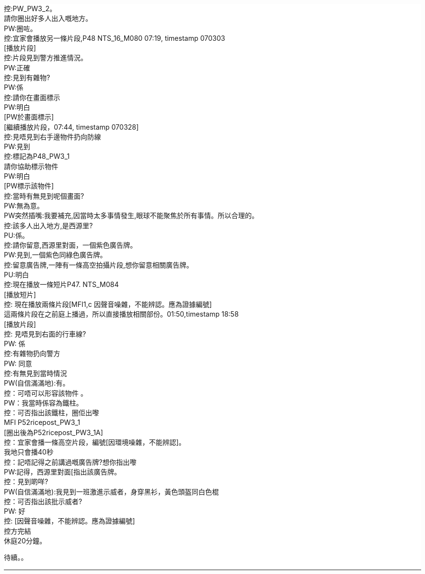 控:PW\_PW3\_2。  
請你圈出好多人出入嘅地方。  
PW:圈咗。  
控:宜家會播放另一條片段,P48 NTS\_16\_M080 07:19, timestamp 070303  
\[播放片段\]  
控:片段見到警方推進情況。  
PW:正確  
控:見到有雜物?  
PW:係  
控:請你在畫面標示  
PW:明白  
\[PW於畫面標示\]  
\[繼續播放片段，07:44, timestamp 070328\]  
控:見唔見到右手邊物件扔向防線  
PW:見到  
控:標記為P48\_PW3\_1  
請你協助標示物件  
PW:明白  
\[PW標示該物件\]  
控:當時有無見到呢個畫面?  
PW:無為意。  
PW突然插嘴:我要補充,因當時太多事情發生,眼球不能聚焦於所有事情。所以合理的。  
控:該多人出入地方,是西源里?  
PU:係。  
控:請你留意,西源里對面，一個紫色廣告牌。  
PW:見到,一個紫色同綠色廣告牌。  
控:留意廣告牌,一陣有一條高空拍攝片段,想你留意相關廣告牌。  
PU:明白  
控:現在播放一條短片P47. NTS\_M084  
\[播放短片\]  
控: 現在播放兩條片段\[MFI1,c 因聲音噪雜，不能辨認。應為證據編號\]  
這兩條片段在之前庭上播過，所以直接播放相關部份。01:50,timestamp 18:58  
\[播放片段\]  
控: 見唔見到右面的行車線?  
PW: 係  
控:有雜物扔向警方  
PW: 同意  
控:有無見到當時情況  
PW(自信滿滿地):有。  
控：可唔可以形容該物件 。  
PW：我當時係容為鐵柱。  
控：可否指出該鐵柱，圈佢出嚟  
MFI P52ricepost\_PW3\_1  
\[圈出後為P52ricepost\_PW3\_1A\]  
控：宜家會播一條高空片段，編號\[因環境噪雜，不能辨認\]。  
我地只會播40秒  
控：記唔記得之前講過嘅廣告牌?想你指出嚟  
PW:記得，西源里對面\[指出該廣告牌。  
控：見到啲咩?  
PW(自信滿滿地):我見到一班激進示威者，身穿黑衫，黃色頭盔同白色棍  
控：可否指出該批示威者?  
PW: 好  
控: \[因聲音噪雜，不能辨認。應為證據編號\]  
控方完結  
休庭20分鐘。  
  
待續。。

---
      